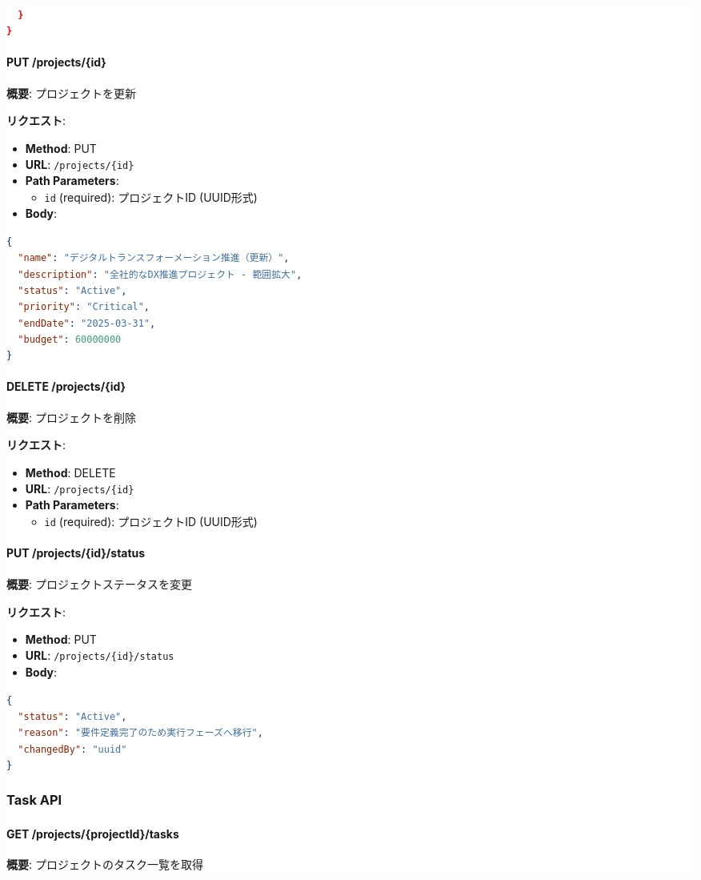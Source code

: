 ```json
  }
}
```

#### PUT /projects/{id}
**概要**: プロジェクトを更新

**リクエスト**:
- **Method**: PUT
- **URL**: `/projects/{id}`
- **Path Parameters**:
  - `id` (required): プロジェクトID (UUID形式)
- **Body**:
```json
{
  "name": "デジタルトランスフォーメーション推進（更新）",
  "description": "全社的なDX推進プロジェクト - 範囲拡大",
  "status": "Active",
  "priority": "Critical",
  "endDate": "2025-03-31",
  "budget": 60000000
}
```

#### DELETE /projects/{id}
**概要**: プロジェクトを削除

**リクエスト**:
- **Method**: DELETE
- **URL**: `/projects/{id}`
- **Path Parameters**:
  - `id` (required): プロジェクトID (UUID形式)

#### PUT /projects/{id}/status
**概要**: プロジェクトステータスを変更

**リクエスト**:
- **Method**: PUT
- **URL**: `/projects/{id}/status`
- **Body**:
```json
{
  "status": "Active",
  "reason": "要件定義完了のため実行フェーズへ移行",
  "changedBy": "uuid"
}
```

### Task API

#### GET /projects/{projectId}/tasks
**概要**: プロジェクトのタスク一覧を取得
